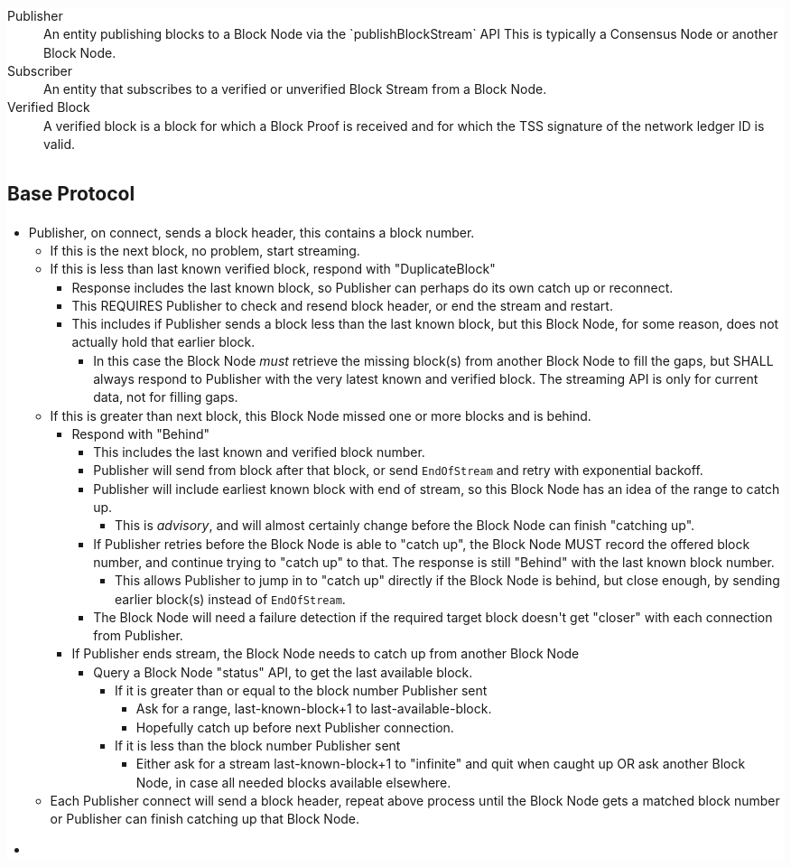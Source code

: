 <dt>Publisher</dt>
<dd>An entity publishing blocks to a Block Node via the `publishBlockStream` API
  This is typically a Consensus Node or another Block Node.</dd>

<dt>Subscriber</dt>
<dd>An entity that subscribes to a verified or unverified Block Stream from a
  Block Node.</dd>

<dt>Verified Block</dt>
<dd>A verified block is a block for which a Block Proof is received and for which
  the TSS signature of the network ledger ID is valid.</dd>
</dl>

## Base Protocol

* Publisher, on connect, sends a block header, this contains a block number.
  * If this is the next block, no problem, start streaming.
  * If this is less than last known verified block, respond with
    "DuplicateBlock"
    * Response includes the last known block, so Publisher can perhaps do its
      own catch up or reconnect.
    * This REQUIRES Publisher to check and resend block header, or end the
      stream and restart.
    * This includes if Publisher sends a block less than the last known block,
      but this Block Node, for some reason, does not actually hold that
      earlier block.
      * In this case the Block Node _must_ retrieve the missing block(s) from
        another Block Node to fill the gaps, but SHALL always respond to
        Publisher with the very latest known and verified block. The
        streaming API is only for current data, not for filling gaps.
  * If this is greater than next block, this Block Node missed one or more
    blocks and is behind.
    * Respond with "Behind"
      * This includes the last known and verified block number.
      * Publisher will send from block after that block, or send
        `EndOfStream` and retry with exponential backoff.
      * Publisher will include earliest known block with end of stream, so
        this Block Node has an idea of the range to catch up.
        * This is _advisory_, and will almost certainly change before the
          Block Node can finish "catching up".
      * If Publisher retries before the Block Node is able to "catch up",
        the Block Node MUST record the offered block number, and continue
        trying to "catch up" to that. The response is still "Behind" with
        the last known block number.
        * This allows Publisher to jump in to "catch up" directly if
          the Block Node is behind, but close enough, by sending earlier
          block(s) instead of `EndOfStream`.
      * The Block Node will need a failure detection if the required target
        block doesn't get "closer" with each connection from Publisher.
    * If Publisher ends stream, the Block Node needs to catch up from another
      Block Node
      * Query a Block Node "status" API, to get the last available block.
        * If it is greater than or equal to the block number Publisher sent
          * Ask for a range, last-known-block+1 to last-available-block.
          * Hopefully catch up before next Publisher connection.
        * If it is less than the block number Publisher sent
          * Either ask for a stream last-known-block+1 to "infinite" and
            quit when caught up OR ask another Block Node, in case all
            needed blocks available elsewhere.
  * Each Publisher connect will send a block header, repeat above process until
    the Block Node gets a matched block number or Publisher can finish
    catching up that Block Node.
* >
  >